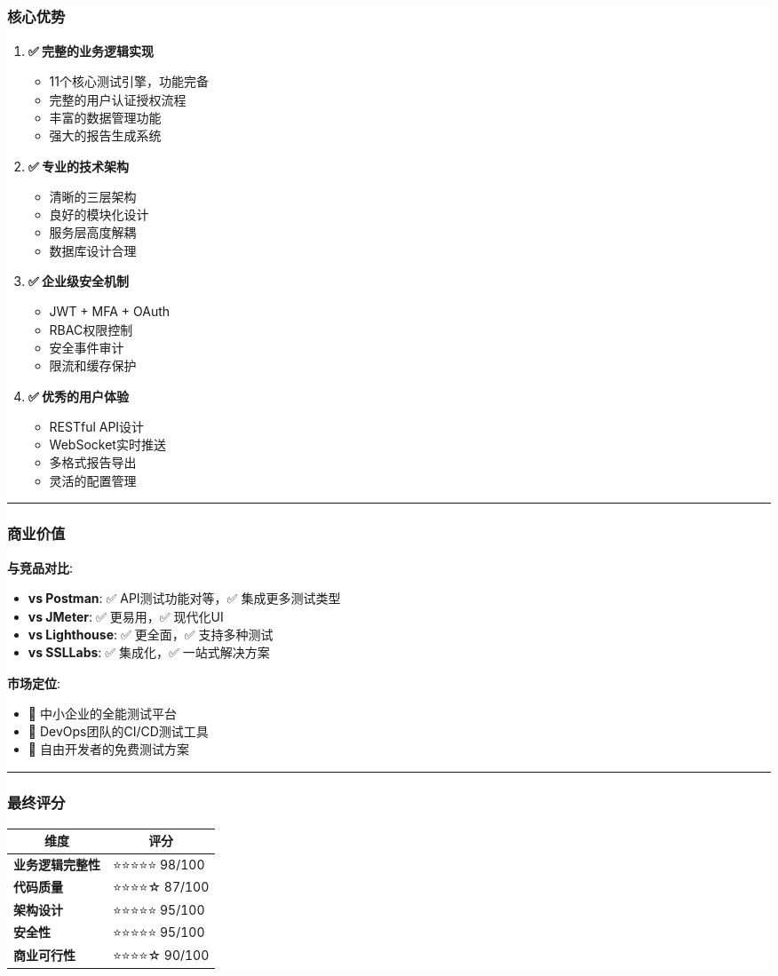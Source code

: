 ### 核心优势

1. **✅ 完整的业务逻辑实现**
   - 11个核心测试引擎，功能完备
   - 完整的用户认证授权流程
   - 丰富的数据管理功能
   - 强大的报告生成系统

2. **✅ 专业的技术架构**
   - 清晰的三层架构
   - 良好的模块化设计
   - 服务层高度解耦
   - 数据库设计合理

3. **✅ 企业级安全机制**
   - JWT + MFA + OAuth
   - RBAC权限控制
   - 安全事件审计
   - 限流和缓存保护

4. **✅ 优秀的用户体验**
   - RESTful API设计
   - WebSocket实时推送
   - 多格式报告导出
   - 灵活的配置管理

---

### 商业价值

**与竞品对比**:
- **vs Postman**: ✅ API测试功能对等，✅ 集成更多测试类型
- **vs JMeter**: ✅ 更易用，✅ 现代化UI
- **vs Lighthouse**: ✅ 更全面，✅ 支持多种测试
- **vs SSLLabs**: ✅ 集成化，✅ 一站式解决方案

**市场定位**:
- 🎯 中小企业的全能测试平台
- 🎯 DevOps团队的CI/CD测试工具
- 🎯 自由开发者的免费测试方案

---

### 最终评分

| 维度 | 评分 |
|------|------|
| **业务逻辑完整性** | ⭐⭐⭐⭐⭐ 98/100 |
| **代码质量** | ⭐⭐⭐⭐☆ 87/100 |
| **架构设计** | ⭐⭐⭐⭐⭐ 95/100 |
| **安全性** | ⭐⭐⭐⭐⭐ 95/100 |
| **商业可行性** | ⭐⭐⭐⭐☆ 90/100 |

